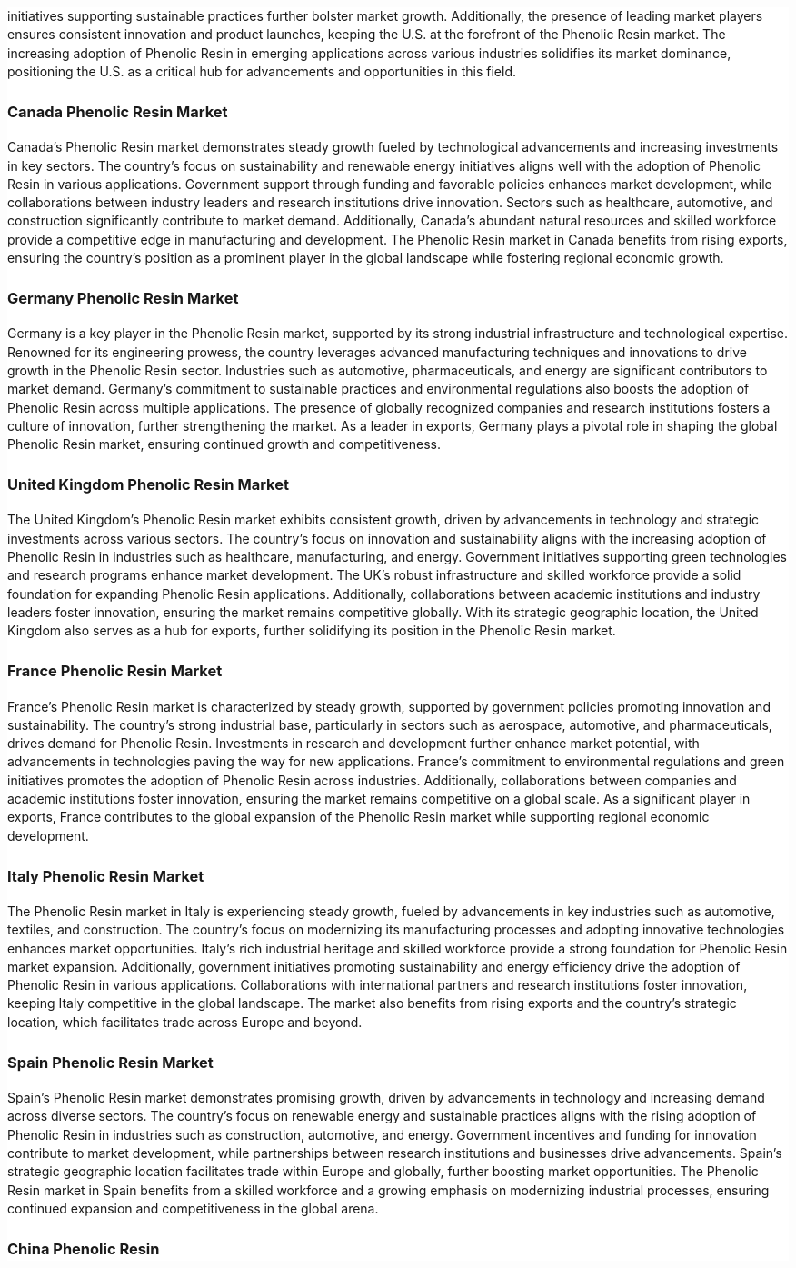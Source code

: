 initiatives supporting sustainable practices further bolster market growth. Additionally, the presence of leading market players ensures consistent innovation and product launches, keeping the U.S. at the forefront of the Phenolic Resin market. The increasing adoption of Phenolic Resin in emerging applications across various industries solidifies its market dominance, positioning the U.S. as a critical hub for advancements and opportunities in this field.</p><h3>Canada Phenolic Resin Market</h3><p>Canada&rsquo;s Phenolic Resin market demonstrates steady growth fueled by technological advancements and increasing investments in key sectors. The country&rsquo;s focus on sustainability and renewable energy initiatives aligns well with the adoption of Phenolic Resin in various applications. Government support through funding and favorable policies enhances market development, while collaborations between industry leaders and research institutions drive innovation. Sectors such as healthcare, automotive, and construction significantly contribute to market demand. Additionally, Canada&rsquo;s abundant natural resources and skilled workforce provide a competitive edge in manufacturing and development. The Phenolic Resin market in Canada benefits from rising exports, ensuring the country&rsquo;s position as a prominent player in the global landscape while fostering regional economic growth.</p><h3>Germany Phenolic Resin Market</h3><p>Germany is a key player in the Phenolic Resin market, supported by its strong industrial infrastructure and technological expertise. Renowned for its engineering prowess, the country leverages advanced manufacturing techniques and innovations to drive growth in the Phenolic Resin sector. Industries such as automotive, pharmaceuticals, and energy are significant contributors to market demand. Germany&rsquo;s commitment to sustainable practices and environmental regulations also boosts the adoption of Phenolic Resin across multiple applications. The presence of globally recognized companies and research institutions fosters a culture of innovation, further strengthening the market. As a leader in exports, Germany plays a pivotal role in shaping the global Phenolic Resin market, ensuring continued growth and competitiveness.</p><h3>United Kingdom Phenolic Resin Market</h3><p>The United Kingdom&rsquo;s Phenolic Resin market exhibits consistent growth, driven by advancements in technology and strategic investments across various sectors. The country&rsquo;s focus on innovation and sustainability aligns with the increasing adoption of Phenolic Resin in industries such as healthcare, manufacturing, and energy. Government initiatives supporting green technologies and research programs enhance market development. The UK&rsquo;s robust infrastructure and skilled workforce provide a solid foundation for expanding Phenolic Resin applications. Additionally, collaborations between academic institutions and industry leaders foster innovation, ensuring the market remains competitive globally. With its strategic geographic location, the United Kingdom also serves as a hub for exports, further solidifying its position in the Phenolic Resin market.</p><h3>France Phenolic Resin Market</h3><p>France&rsquo;s Phenolic Resin market is characterized by steady growth, supported by government policies promoting innovation and sustainability. The country&rsquo;s strong industrial base, particularly in sectors such as aerospace, automotive, and pharmaceuticals, drives demand for Phenolic Resin. Investments in research and development further enhance market potential, with advancements in technologies paving the way for new applications. France&rsquo;s commitment to environmental regulations and green initiatives promotes the adoption of Phenolic Resin across industries. Additionally, collaborations between companies and academic institutions foster innovation, ensuring the market remains competitive on a global scale. As a significant player in exports, France contributes to the global expansion of the Phenolic Resin market while supporting regional economic development.</p><h3>Italy Phenolic Resin Market</h3><p>The Phenolic Resin market in Italy is experiencing steady growth, fueled by advancements in key industries such as automotive, textiles, and construction. The country&rsquo;s focus on modernizing its manufacturing processes and adopting innovative technologies enhances market opportunities. Italy&rsquo;s rich industrial heritage and skilled workforce provide a strong foundation for Phenolic Resin market expansion. Additionally, government initiatives promoting sustainability and energy efficiency drive the adoption of Phenolic Resin in various applications. Collaborations with international partners and research institutions foster innovation, keeping Italy competitive in the global landscape. The market also benefits from rising exports and the country&rsquo;s strategic location, which facilitates trade across Europe and beyond.</p><h3>Spain Phenolic Resin Market</h3><p>Spain&rsquo;s Phenolic Resin market demonstrates promising growth, driven by advancements in technology and increasing demand across diverse sectors. The country&rsquo;s focus on renewable energy and sustainable practices aligns with the rising adoption of Phenolic Resin in industries such as construction, automotive, and energy. Government incentives and funding for innovation contribute to market development, while partnerships between research institutions and businesses drive advancements. Spain&rsquo;s strategic geographic location facilitates trade within Europe and globally, further boosting market opportunities. The Phenolic Resin market in Spain benefits from a skilled workforce and a growing emphasis on modernizing industrial processes, ensuring continued expansion and competitiveness in the global arena.</p><h3>China Phenolic Resin